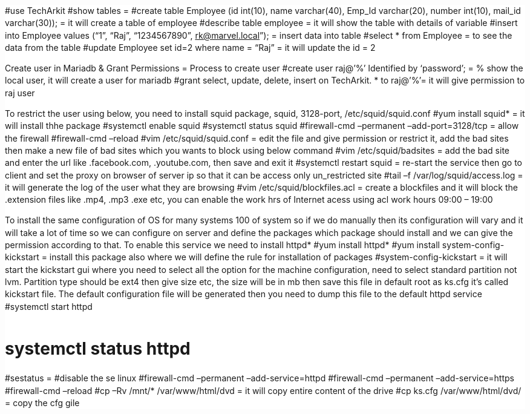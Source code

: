 #use TechArkit
#show tables = 
#create table Employee (id int(10), name varchar(40), Emp_Id varchar(20), number int(10), mail_id varchar(30)); = it will create a table of employee
#describe table employee = it will show the table with details of variable
#insert into Employee values (“1”, “Raj”, “1234567890”, rk@marvel.local”); = insert data into table
#select * from Employee = to see the data from the table
#update Employee set id=2 where name = “Raj” = it will update the id = 2 

Create user in Mariadb & Grant Permissions = Process to create user
#create user raj@’%’ Identified by ‘password’; = % show the local user, it will create a user for mariadb
#grant select, update, delete, insert on TechArkit. * to raj@’%’= it will give permission to raj user 

To restrict the user using below, you need to install squid package, squid, 3128-port, /etc/squid/squid.conf 
#yum  install squid* = it will install thhe package
#systemctl enable squid
#systemctl status squid
#firewall-cmd –permanent –add-port=3128/tcp = allow the firewall
#firewall-cmd –reload
#vim /etc/squid/squid.conf = edit the file and give permission or restrict it, add the bad sites then make a new file of bad sites which you wants to block using below command
#vim /etc/squid/badsites = add the bad site and enter the url like .facebook.com, .youtube.com, then save and exit it
#systemctl restart squid = re-start the service then go to client and set the proxy on browser of server ip so that it can be access only un_restricted site
#tail –f /var/log/squid/access.log = it will generate the log of the user what they are browsing
#vim /etc/squid/blockfiles.acl = create a blockfiles and it will block the .extension files like .mp4, .mp3 .exe etc, you can enable the work hrs of Internet acess using acl work hours 09:00 – 19:00

To install the same configuration of OS for many systems 100 of system so if we do manually then its configuration will vary and it will take a lot of time so we can configure on server and define the packages which package should install and we can give the permission according to that. To enable this service we need to install httpd*
#yum install httpd*
#yum install system-config-kickstart = install this package also where we will define the rule for installation of packages
#system-config-kickstart = it will start the kickstart gui where you need to select all the option for the machine configuration, need to select standard partition not lvm. Partition type should be ext4 then give size etc, the size will be in mb then save this file in default root as ks.cfg it’s called kickstart file. The default configuration file will be generated then you need to dump this file to the default httpd service
#systemctl start httpd
# systemctl status httpd
#sestatus = 
#disable the se linux 
#firewall-cmd –permanent –add-service=httpd
#firewall-cmd –permanent –add-service=https
#firewall-cmd –reload
#cp –Rv /mnt/* /var/www/html/dvd = it will copy entire content of the drive 
#cp ks.cfg /var/www/html/dvd/ = copy the cfg gile
